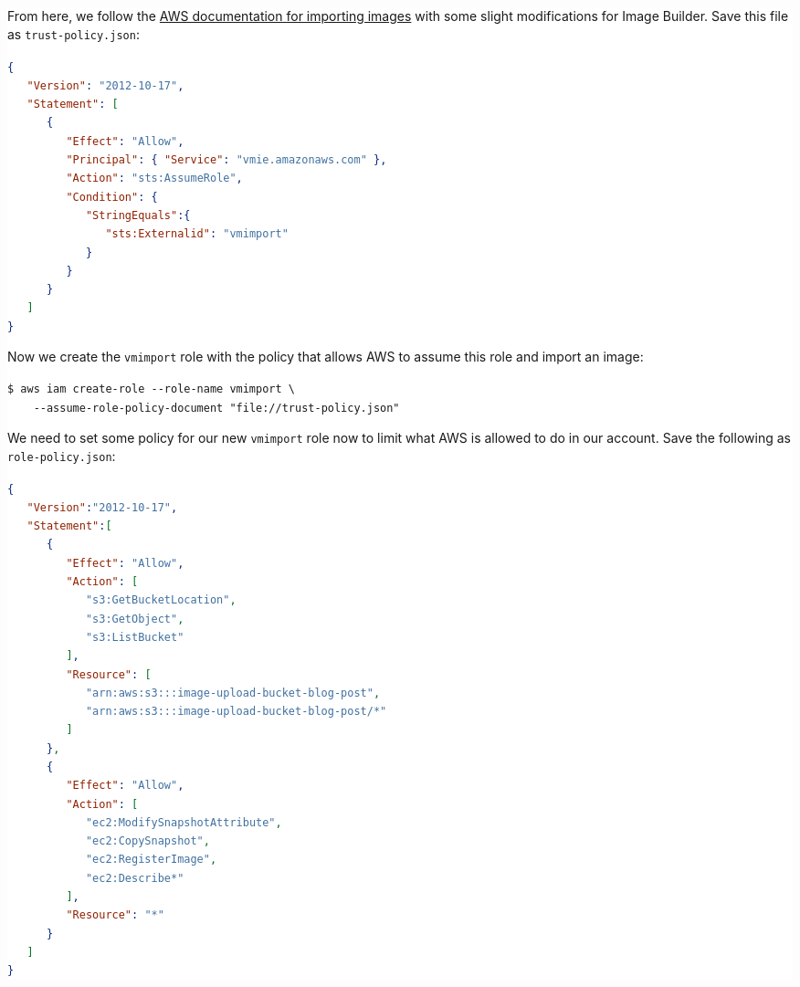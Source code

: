 From here, we follow the [AWS documentation for importing images] with some
slight modifications for Image Builder. Save this file as `trust-policy.json`:

```json
{
   "Version": "2012-10-17",
   "Statement": [
      {
         "Effect": "Allow",
         "Principal": { "Service": "vmie.amazonaws.com" },
         "Action": "sts:AssumeRole",
         "Condition": {
            "StringEquals":{
               "sts:Externalid": "vmimport"
            }
         }
      }
   ]
}
```

Now we create the `vmimport` role with the policy that allows AWS to assume this
role and import an image:

```console
$ aws iam create-role --role-name vmimport \
    --assume-role-policy-document "file://trust-policy.json"
```

We need to set some policy for our new `vmimport` role now to limit what AWS is
allowed to do in our account. Save the following as `role-policy.json`:

```json
{
   "Version":"2012-10-17",
   "Statement":[
      {
         "Effect": "Allow",
         "Action": [
            "s3:GetBucketLocation",
            "s3:GetObject",
            "s3:ListBucket"
         ],
         "Resource": [
            "arn:aws:s3:::image-upload-bucket-blog-post",
            "arn:aws:s3:::image-upload-bucket-blog-post/*"
         ]
      },
      {
         "Effect": "Allow",
         "Action": [
            "ec2:ModifySnapshotAttribute",
            "ec2:CopySnapshot",
            "ec2:RegisterImage",
            "ec2:Describe*"
         ],
         "Resource": "*"
      }
   ]
}
```


[Fedora]: https://getfedora.org/
[cloud images]: https://alt.fedoraproject.org/cloud/
[Image Builder]: https://www.osbuild.org/documentation/
[IAM]: https://console.aws.amazon.com/iamv2/home?#/users
[AWS documentation for importing images]: https://docs.aws.amazon.com/vm-import/latest/userguide/vmie_prereqs.html#vmimport-role
[blueprints]: https://www.osbuild.org/guides/blueprint-reference/blueprint-reference.html